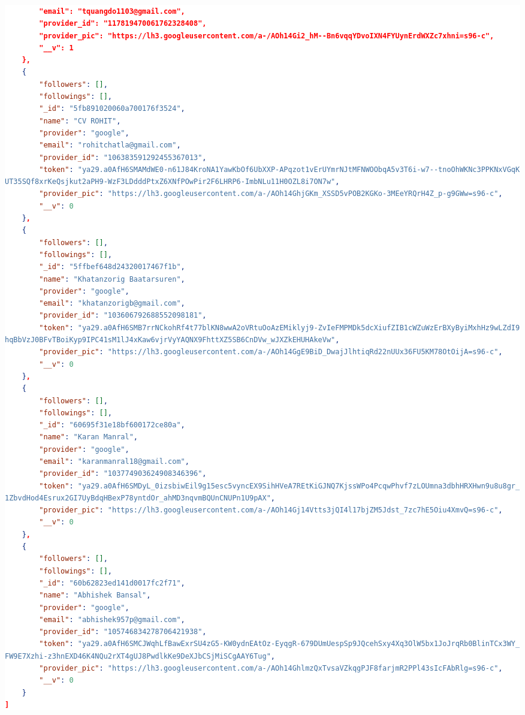```json
        "email": "tquangdo1103@gmail.com",
        "provider_id": "117819470061762328408",
        "provider_pic": "https://lh3.googleusercontent.com/a-/AOh14Gi2_hM--Bn6vqqYDvoIXN4FYUynErdWXZc7xhni=s96-c",
        "__v": 1
    },
    {
        "followers": [],
        "followings": [],
        "_id": "5fb891020060a700176f3524",
        "name": "CV ROHIT",
        "provider": "google",
        "email": "rohitchatla@gmail.com",
        "provider_id": "106383591292455367013",
        "token": "ya29.a0AfH6SMAMdWE0-n61J84KroNA1YawKbOf6UbXXP-APqzot1vErUYmrNJtMFNWOObqA5v3T6i-w7--tnoOhWKNc3PPKNxVGqKUT35SQf8xrKeQsjkut2aPH9-WzF3LDdddPtxZ6XNfPOwPir2F6LHRP6-ImbNLu11H0OZL8i7ON7w",
        "provider_pic": "https://lh3.googleusercontent.com/a-/AOh14GhjGKm_XSSD5vPOB2KGKo-3MEeYRQrH4Z_p-g9GWw=s96-c",
        "__v": 0
    },
    {
        "followers": [],
        "followings": [],
        "_id": "5ffbef648d24320017467f1b",
        "name": "Khatanzorig Baatarsuren",
        "provider": "google",
        "email": "khatanzorigb@gmail.com",
        "provider_id": "103606792688552098181",
        "token": "ya29.a0AfH6SMB7rrNCkohRf4t77blKN8wwA2oVRtuOoAzEMiklyj9-ZvIeFMPMDk5dcXiufZIB1cWZuWzErBXyByiMxhHz9wLZdI9hqBbVzJ0BFvTBoiKyp9IPC41sM1lJ4xKaw6vjrVyYAQNX9FhttXZ5SB6CnDVw_wJXZkEHUHAkeVw",
        "provider_pic": "https://lh3.googleusercontent.com/a-/AOh14GgE9BiD_DwajJlhtiqRd22nUUx36FU5KM78OtOijA=s96-c",
        "__v": 0
    },
    {
        "followers": [],
        "followings": [],
        "_id": "60695f31e18bf600172ce80a",
        "name": "Karan Manral",
        "provider": "google",
        "email": "karanmanral18@gmail.com",
        "provider_id": "103774903624908346396",
        "token": "ya29.a0AfH6SMDyL_0izsbiwEil9g15esc5vyncEX9SihHVeA7REtKiGJNQ7KjssWPo4PcqwPhvf7zLOUmna3dbhHRXHwn9u8u8gr_1ZbvdHod4Esrux2GI7UyBdqHBexP78yntdOr_ahMD3nqvmBQUnCNUPn1U9pAX",
        "provider_pic": "https://lh3.googleusercontent.com/a-/AOh14Gj14Vtts3jQI4l17bjZM5Jdst_7zc7hE5Oiu4XmvQ=s96-c",
        "__v": 0
    },
    {
        "followers": [],
        "followings": [],
        "_id": "60b62823ed141d0017fc2f71",
        "name": "Abhishek Bansal",
        "provider": "google",
        "email": "abhishek957p@gmail.com",
        "provider_id": "105746834278706421938",
        "token": "ya29.a0AfH6SMCJWqhLfBawExrSU4zG5-KW0ydnEAtOz-EyqgR-679DUmUespSp9JQcehSxy4Xq3OlW5bx1JoJrqRb0BlinTCx3WY_FW9E7Xzhi-z3hnEXD46K4NQu2rXT4gUJ8PwdlkKe9DeXJbCSjMiSCgAAY6Tug",
        "provider_pic": "https://lh3.googleusercontent.com/a-/AOh14GhlmzQxTvsaVZkqgPJF8farjmR2PPl43sIcFAbRlg=s96-c",
        "__v": 0
    }
]
```